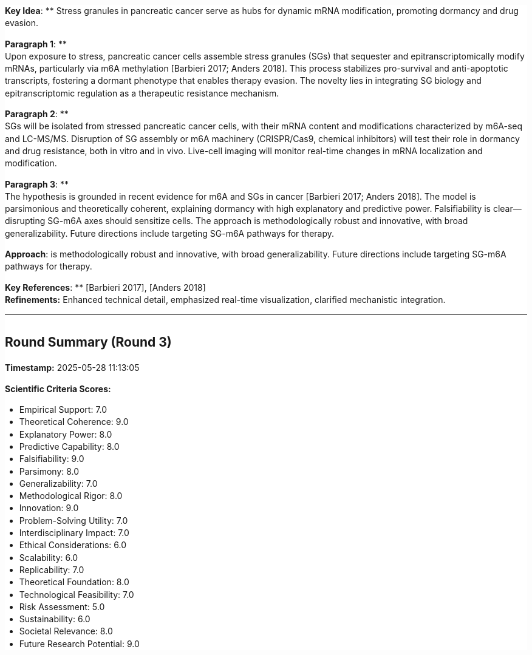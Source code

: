 **Key Idea**: ** Stress granules in pancreatic cancer serve as hubs for dynamic mRNA modification, promoting dormancy and drug evasion.

**Paragraph 1**: **  
Upon exposure to stress, pancreatic cancer cells assemble stress granules (SGs) that sequester and epitranscriptomically modify mRNAs, particularly via m6A methylation [Barbieri 2017; Anders 2018]. This process stabilizes pro-survival and anti-apoptotic transcripts, fostering a dormant phenotype that enables therapy evasion. The novelty lies in integrating SG biology and epitranscriptomic regulation as a therapeutic resistance mechanism.

**Paragraph 2**: **  
SGs will be isolated from stressed pancreatic cancer cells, with their mRNA content and modifications characterized by m6A-seq and LC-MS/MS. Disruption of SG assembly or m6A machinery (CRISPR/Cas9, chemical inhibitors) will test their role in dormancy and drug resistance, both in vitro and in vivo. Live-cell imaging will monitor real-time changes in mRNA localization and modification.

**Paragraph 3**: **  
The hypothesis is grounded in recent evidence for m6A and SGs in cancer [Barbieri 2017; Anders 2018]. The model is parsimonious and theoretically coherent, explaining dormancy with high explanatory and predictive power. Falsifiability is clear—disrupting SG-m6A axes should sensitize cells. The approach is methodologically robust and innovative, with broad generalizability. Future directions include targeting SG-m6A pathways for therapy.

**Approach**: is methodologically robust and innovative, with broad generalizability. Future directions include targeting SG-m6A pathways for therapy.

**Key References**: ** [Barbieri 2017], [Anders 2018]  
**Refinements:** Enhanced technical detail, emphasized real-time visualization, clarified mechanistic integration.



---

## Round Summary (Round 3)

**Timestamp:** 2025-05-28 11:13:05

**Scientific Criteria Scores:**

- Empirical Support: 7.0
- Theoretical Coherence: 9.0
- Explanatory Power: 8.0
- Predictive Capability: 8.0
- Falsifiability: 9.0
- Parsimony: 8.0
- Generalizability: 7.0
- Methodological Rigor: 8.0
- Innovation: 9.0
- Problem-Solving Utility: 7.0
- Interdisciplinary Impact: 7.0
- Ethical Considerations: 6.0
- Scalability: 6.0
- Replicability: 7.0
- Theoretical Foundation: 8.0
- Technological Feasibility: 7.0
- Risk Assessment: 5.0
- Sustainability: 6.0
- Societal Relevance: 8.0
- Future Research Potential: 9.0
